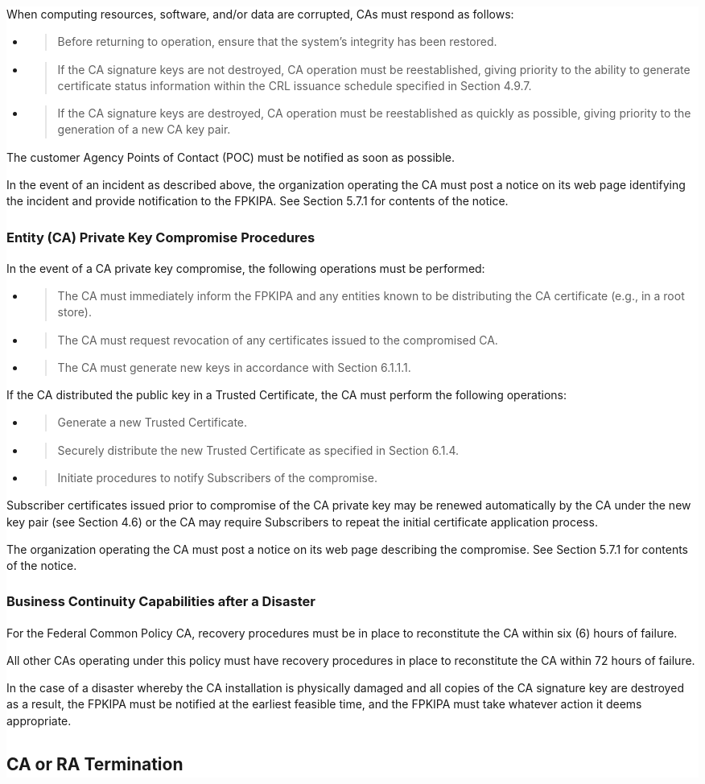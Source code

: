 When computing resources, software, and/or data are corrupted, CAs must respond as follows:

  - > Before returning to operation, ensure that the system’s integrity has been restored.

  - > If the CA signature keys are not destroyed, CA operation must be reestablished, giving priority to the ability to generate certificate status information within the CRL issuance schedule specified in Section 4.9.7.

  - > If the CA signature keys are destroyed, CA operation must be reestablished as quickly as possible, giving priority to the generation of a new CA key pair.

The customer Agency Points of Contact (POC) must be notified as soon as possible.

In the event of an incident as described above, the organization operating the CA must post a notice on its web page identifying the incident and provide notification to the FPKIPA. See Section 5.7.1 for contents of the notice.

### Entity (CA) Private Key Compromise Procedures

In the event of a CA private key compromise, the following operations must be performed:

  - > The CA must immediately inform the FPKIPA and any entities known to be distributing the CA certificate (e.g., in a root store).

  - > The CA must request revocation of any certificates issued to the compromised CA.

  - > The CA must generate new keys in accordance with Section 6.1.1.1.

If the CA distributed the public key in a Trusted Certificate, the CA must perform the following operations:

  - > Generate a new Trusted Certificate.

  - > Securely distribute the new Trusted Certificate as specified in Section 6.1.4.

  - > Initiate procedures to notify Subscribers of the compromise.

Subscriber certificates issued prior to compromise of the CA private key may be renewed automatically by the CA under the new key pair (see Section 4.6) or the CA may require Subscribers to repeat the initial certificate application process.

The organization operating the CA must post a notice on its web page describing the compromise. See Section 5.7.1 for contents of the notice.

### Business Continuity Capabilities after a Disaster

For the Federal Common Policy CA, recovery procedures must be in place to reconstitute the CA within six (6) hours of failure.

All other CAs operating under this policy must have recovery procedures in place to reconstitute the CA within 72 hours of failure.

In the case of a disaster whereby the CA installation is physically damaged and all copies of the CA signature key are destroyed as a result, the FPKIPA must be notified at the earliest feasible time, and the FPKIPA must take whatever action it deems appropriate.

## CA or RA Termination
